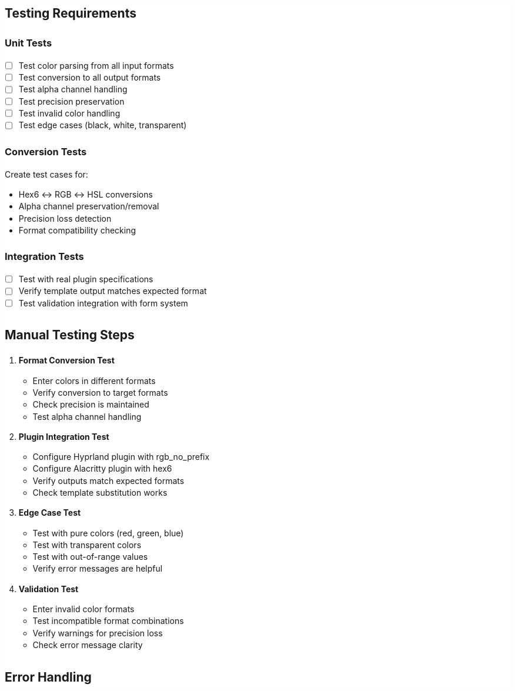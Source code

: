 ## Testing Requirements

### Unit Tests
- [ ] Test color parsing from all input formats
- [ ] Test conversion to all output formats
- [ ] Test alpha channel handling
- [ ] Test precision preservation
- [ ] Test invalid color handling
- [ ] Test edge cases (black, white, transparent)

### Conversion Tests
Create test cases for:
- Hex6 ↔ RGB ↔ HSL conversions
- Alpha channel preservation/removal
- Precision loss detection
- Format compatibility checking

### Integration Tests
- [ ] Test with real plugin specifications
- [ ] Verify template output matches expected format
- [ ] Test validation integration with form system

## Manual Testing Steps

1. **Format Conversion Test**
   - Enter colors in different formats
   - Verify conversion to target formats
   - Check precision is maintained
   - Test alpha channel handling

2. **Plugin Integration Test**
   - Configure Hyprland plugin with rgb_no_prefix
   - Configure Alacritty plugin with hex6
   - Verify outputs match expected formats
   - Check template substitution works

3. **Edge Case Test**
   - Test with pure colors (red, green, blue)
   - Test with transparent colors
   - Test with out-of-range values
   - Verify error messages are helpful

4. **Validation Test**
   - Enter invalid color formats
   - Test incompatible format combinations
   - Verify warnings for precision loss
   - Check error message clarity

## Error Handling
